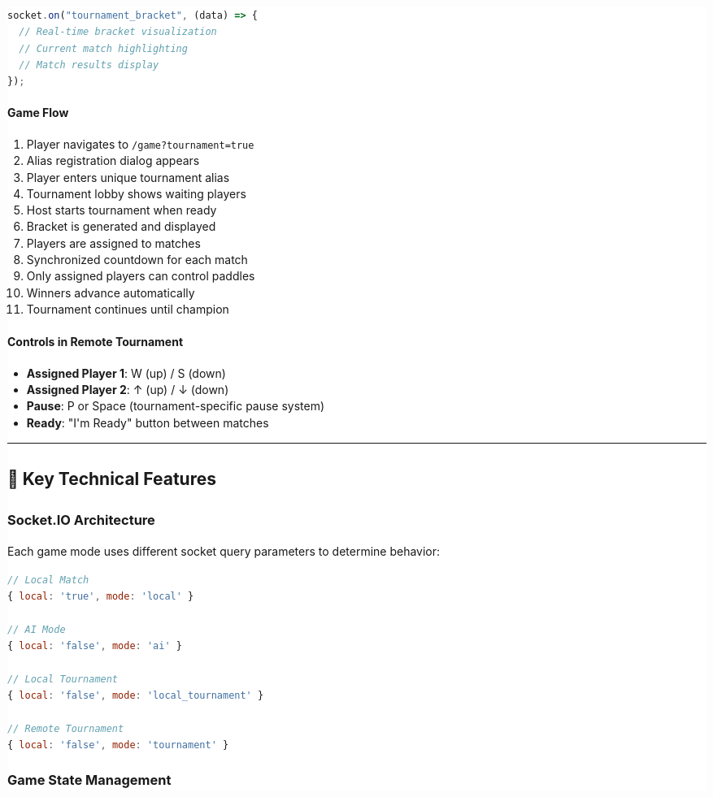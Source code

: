 ```typescript
socket.on("tournament_bracket", (data) => {
  // Real-time bracket visualization
  // Current match highlighting
  // Match results display
});
```

#### Game Flow

1. Player navigates to `/game?tournament=true`
2. Alias registration dialog appears
3. Player enters unique tournament alias
4. Tournament lobby shows waiting players
5. Host starts tournament when ready
6. Bracket is generated and displayed
7. Players are assigned to matches
8. Synchronized countdown for each match
9. Only assigned players can control paddles
10. Winners advance automatically
11. Tournament continues until champion

#### Controls in Remote Tournament

- **Assigned Player 1**: W (up) / S (down)
- **Assigned Player 2**: ↑ (up) / ↓ (down)
- **Pause**: P or Space (tournament-specific pause system)
- **Ready**: "I'm Ready" button between matches

---

## 🎯 Key Technical Features

### Socket.IO Architecture

Each game mode uses different socket query parameters to determine behavior:

```javascript
// Local Match
{ local: 'true', mode: 'local' }

// AI Mode
{ local: 'false', mode: 'ai' }

// Local Tournament
{ local: 'false', mode: 'local_tournament' }

// Remote Tournament
{ local: 'false', mode: 'tournament' }
```

### Game State Management
